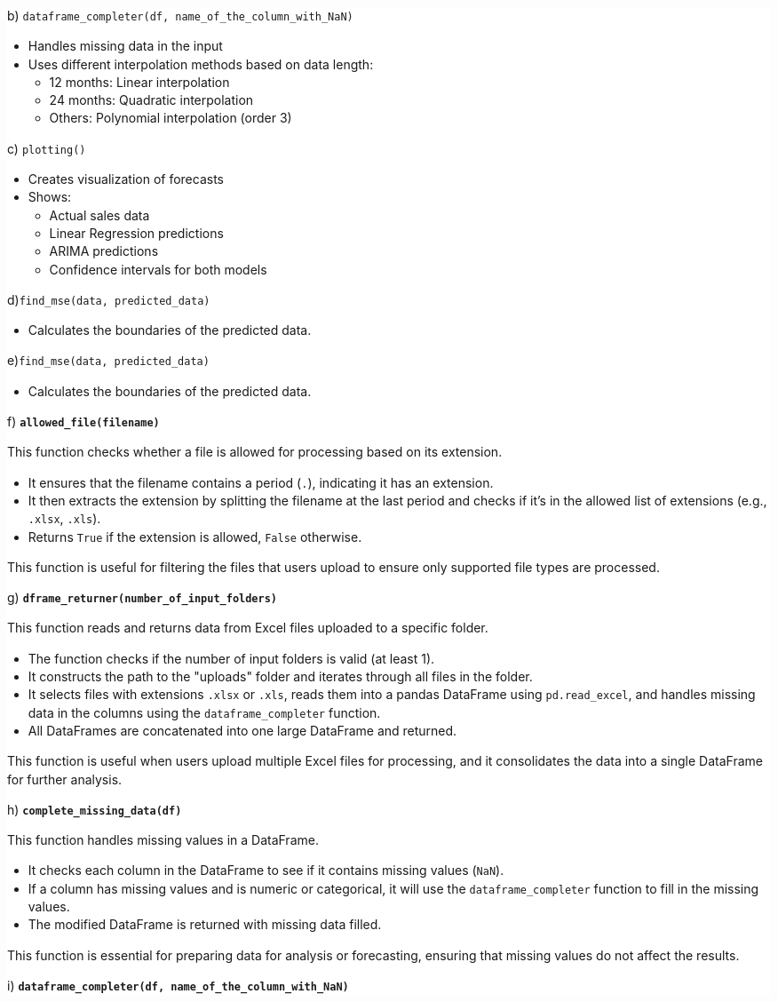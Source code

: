 b) `dataframe_completer(df, name_of_the_column_with_NaN)`
- Handles missing data in the input
- Uses different interpolation methods based on data length:
  - 12 months: Linear interpolation
  - 24 months: Quadratic interpolation
  - Others: Polynomial interpolation (order 3)

c) `plotting()`
- Creates visualization of forecasts
- Shows:
  - Actual sales data
  - Linear Regression predictions
  - ARIMA predictions
  - Confidence intervals for both models

d)`find_mse(data, predicted_data)`
- Calculates the boundaries of the predicted data.

e)`find_mse(data, predicted_data)`
- Calculates the boundaries of the predicted data.

f) **`allowed_file(filename)`**

This function checks whether a file is allowed for processing based on its extension.
- It ensures that the filename contains a period (`.`), indicating it has an extension.
- It then extracts the extension by splitting the filename at the last period and checks if it’s in the allowed list of extensions (e.g., `.xlsx`, `.xls`).
- Returns `True` if the extension is allowed, `False` otherwise.

This function is useful for filtering the files that users upload to ensure only supported file types are processed.

g) **`dframe_returner(number_of_input_folders)`**

This function reads and returns data from Excel files uploaded to a specific folder.

- The function checks if the number of input folders is valid (at least 1).
- It constructs the path to the "uploads" folder and iterates through all files in the folder.
- It selects files with extensions `.xlsx` or `.xls`, reads them into a pandas DataFrame using `pd.read_excel`, and handles missing data in the columns using the `dataframe_completer` function.
- All DataFrames are concatenated into one large DataFrame and returned.

This function is useful when users upload multiple Excel files for processing, and it consolidates the data into a single DataFrame for further analysis.

h) **`complete_missing_data(df)`**

This function handles missing values in a DataFrame.

- It checks each column in the DataFrame to see if it contains missing values (`NaN`).
- If a column has missing values and is numeric or categorical, it will use the `dataframe_completer` function to fill in the missing values.
- The modified DataFrame is returned with missing data filled.

This function is essential for preparing data for analysis or forecasting, ensuring that missing values do not affect the results.

i) **`dataframe_completer(df, name_of_the_column_with_NaN)`**
